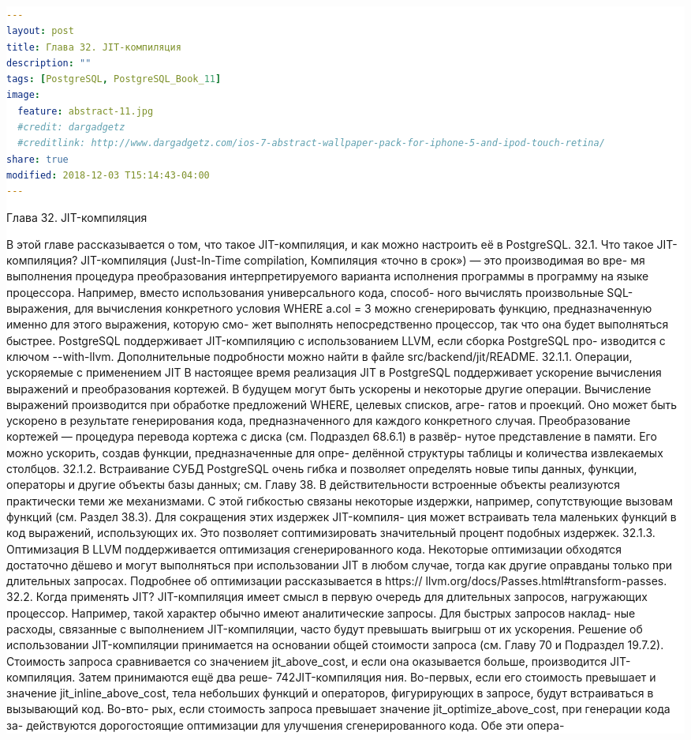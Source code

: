 ```yaml
---
layout: post
title: Глава 32. JIT-компиляция
description: ""
tags: [PostgreSQL, PostgreSQL_Book_11]
image:
  feature: abstract-11.jpg
  #credit: dargadgetz
  #creditlink: http://www.dargadgetz.com/ios-7-abstract-wallpaper-pack-for-iphone-5-and-ipod-touch-retina/
share: true
modified: 2018-12-03 T15:14:43-04:00
---
```


Глава 32. JIT-компиляция

В этой главе рассказывается о том, что такое JIT-компиляция, и как можно настроить её в
PostgreSQL.
32.1. Что такое JIT-компиляция?
JIT-компиляция (Just-In-Time compilation, Компиляция «точно в срок») — это производимая во вре-
мя выполнения процедура преобразования интерпретируемого варианта исполнения программы
в программу на языке процессора. Например, вместо использования универсального кода, способ-
ного вычислять произвольные SQL-выражения, для вычисления конкретного условия WHERE a.col
= 3 можно сгенерировать функцию, предназначенную именно для этого выражения, которую смо-
жет выполнять непосредственно процессор, так что она будет выполняться быстрее.
PostgreSQL поддерживает JIT-компиляцию с использованием LLVM, если сборка PostgreSQL про-
изводится с ключом --with-llvm.
Дополнительные подробности можно найти в файле src/backend/jit/README.
32.1.1. Операции, ускоряемые с применением JIT
В настоящее время реализация JIT в PostgreSQL поддерживает ускорение вычисления выражений
и преобразования кортежей. В будущем могут быть ускорены и некоторые другие операции.
Вычисление выражений производится при обработке предложений WHERE, целевых списков, агре-
гатов и проекций. Оно может быть ускорено в результате генерирования кода, предназначенного
для каждого конкретного случая.
Преобразование кортежей — процедура перевода кортежа с диска (см. Подраздел 68.6.1) в развёр-
нутое представление в памяти. Его можно ускорить, создав функции, предназначенные для опре-
делённой структуры таблицы и количества извлекаемых столбцов.
32.1.2. Встраивание
СУБД PostgreSQL очень гибка и позволяет определять новые типы данных, функции, операторы и
другие объекты базы данных; см. Главу 38. В действительности встроенные объекты реализуются
практически теми же механизмами. С этой гибкостью связаны некоторые издержки, например,
сопутствующие вызовам функций (см. Раздел 38.3). Для сокращения этих издержек JIT-компиля-
ция может встраивать тела маленьких функций в код выражений, использующих их. Это позволяет
соптимизировать значительный процент подобных издержек.
32.1.3. Оптимизация
В LLVM поддерживается оптимизация сгенерированного кода. Некоторые оптимизации обходятся
достаточно дёшево и могут выполняться при использовании JIT в любом случае, тогда как другие
оправданы только при длительных запросах. Подробнее об оптимизации рассказывается в https://
llvm.org/docs/Passes.html#transform-passes.
32.2. Когда применять JIT?
JIT-компиляция имеет смысл в первую очередь для длительных запросов, нагружающих процессор.
Например, такой характер обычно имеют аналитические запросы. Для быстрых запросов наклад-
ные расходы, связанные с выполнением JIT-компиляции, часто будут превышать выигрыш от их
ускорения.
Решение об использовании JIT-компиляции принимается на основании общей стоимости запроса
(см. Главу 70 и Подраздел 19.7.2). Стоимость запроса сравнивается со значением jit_above_cost,
и если она оказывается больше, производится JIT-компиляция. Затем принимаются ещё два реше-
742JIT-компиляция
ния. Во-первых, если его стоимость превышает и значение jit_inline_above_cost, тела небольших
функций и операторов, фигурирующих в запросе, будут встраиваться в вызывающий код. Во-вто-
рых, если стоимость запроса превышает значение jit_optimize_above_cost, при генерации кода за-
действуются дорогостоящие оптимизации для улучшения сгенерированного кода. Обе эти опера-